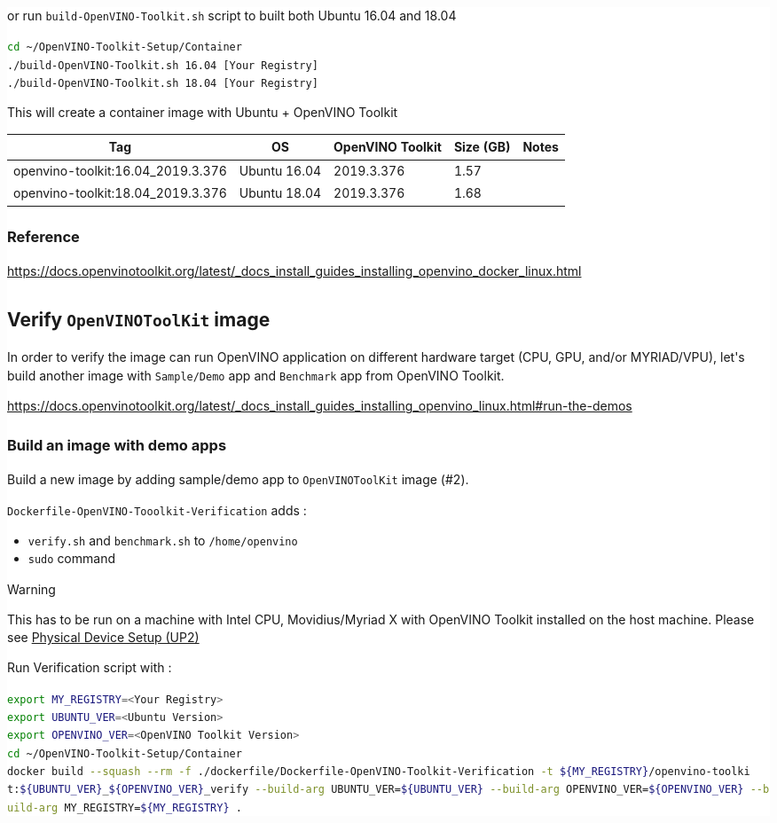 or run `build-OpenVINO-Toolkit.sh` script to built both Ubuntu 16.04 and 18.04

```bash
cd ~/OpenVINO-Toolkit-Setup/Container
./build-OpenVINO-Toolkit.sh 16.04 [Your Registry]
./build-OpenVINO-Toolkit.sh 18.04 [Your Registry]
```

This will create a container image with Ubuntu + OpenVINO Toolkit

|Tag                               | OS           | OpenVINO Toolkit |Size (GB) | Notes    |
|----------------------------------|--------------|------------------|----------|----------|
|openvino-toolkit:16.04_2019.3.376 | Ubuntu 16.04 | 2019.3.376       |1.57      |          |
|openvino-toolkit:18.04_2019.3.376 | Ubuntu 18.04 | 2019.3.376       |1.68      |          |

### Reference

<https://docs.openvinotoolkit.org/latest/_docs_install_guides_installing_openvino_docker_linux.html>

## Verify `OpenVINOToolKit` image

In order to verify the image can run OpenVINO application on different hardware target (CPU, GPU, and/or MYRIAD/VPU), let's build another image with `Sample/Demo` app and `Benchmark` app from OpenVINO Toolkit.

<https://docs.openvinotoolkit.org/latest/_docs_install_guides_installing_openvino_linux.html#run-the-demos>

### Build an image with demo apps

Build a new image by adding sample/demo app to `OpenVINOToolKit` image (#2).

`Dockerfile-OpenVINO-Tooolkit-Verification` adds :

- `verify.sh` and `benchmark.sh` to `/home/openvino`
- `sudo` command

> [!WARNING]  
> This has to be run on a machine with Intel CPU, Movidius/Myriad X with OpenVINO Toolkit installed on the host machine.
> Please see [Physical Device Setup (UP2)](#physical-device-setup-up2)

Run Verification script with :

```bash
export MY_REGISTRY=<Your Registry>
export UBUNTU_VER=<Ubuntu Version>
export OPENVINO_VER=<OpenVINO Toolkit Version>
cd ~/OpenVINO-Toolkit-Setup/Container
docker build --squash --rm -f ./dockerfile/Dockerfile-OpenVINO-Toolkit-Verification -t ${MY_REGISTRY}/openvino-toolkit:${UBUNTU_VER}_${OPENVINO_VER}_verify --build-arg UBUNTU_VER=${UBUNTU_VER} --build-arg OPENVINO_VER=${OPENVINO_VER} --build-arg MY_REGISTRY=${MY_REGISTRY} .
```
